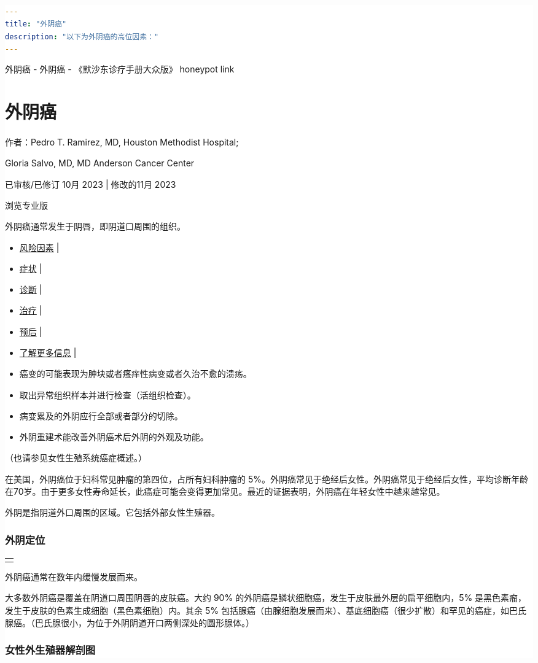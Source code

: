 ```yaml
---
title: "外阴癌"
description: "以下为外阴癌的高位因素："
---
```


﻿外阴癌 \- 外阴癌 \- 《默沙东诊疗手册大众版》 honeypot link

# 外阴癌

作者：Pedro T. Ramirez, MD, Houston Methodist Hospital;

Gloria Salvo, MD, MD Anderson Cancer Center

已审核/已修订 10月 2023 \| 修改的11月 2023

浏览专业版

外阴癌通常发生于阴唇，即阴道口周围的组织。

- [风险因素](#风险因素_v36937998_zh) \|
- [症状](#症状_v806518_zh) \|
- [诊断](#诊断_v806523_zh) \|
- [治疗](#治疗_v806530_zh) \|
- [预后](#预后_v806526_zh) \|
- [了解更多信息](#了解更多信息_v36938051_zh) \|

- 癌变的可能表现为肿块或者瘙痒性病变或者久治不愈的溃疡。

- 取出异常组织样本并进行检查（活组织检查）。

- 病变累及的外阴应行全部或者部分的切除。

- 外阴重建术能改善外阴癌术后外阴的外观及功能。


（也请参见女性生殖系统癌症概述。）

在美国，外阴癌位于妇科常见肿瘤的第四位，占所有妇科肿瘤的 5%。外阴癌常见于绝经后女性。外阴癌常见于绝经后女性，平均诊断年龄在70岁。由于更多女性寿命延长，此癌症可能会变得更加常见。最近的证据表明，外阴癌在年轻女性中越来越常见。

外阴是指阴道外口周围的区域。它包括外部女性生殖器。

### 外阴定位

|     |
| --- |
|  |

外阴癌通常在数年内缓慢发展而来。

大多数外阴癌是覆盖在阴道口周围阴唇的皮肤癌。大约 90% 的外阴癌是鳞状细胞癌，发生于皮肤最外层的扁平细胞内，5% 是黑色素瘤，发生于皮肤的色素生成细胞（黑色素细胞）内。其余 5% 包括腺癌（由腺细胞发展而来）、基底细胞癌（很少扩散）和罕见的癌症，如巴氏腺癌。（巴氏腺很小，为位于外阴阴道开口两侧深处的圆形腺体。）

### 女性外生殖器解剖图
